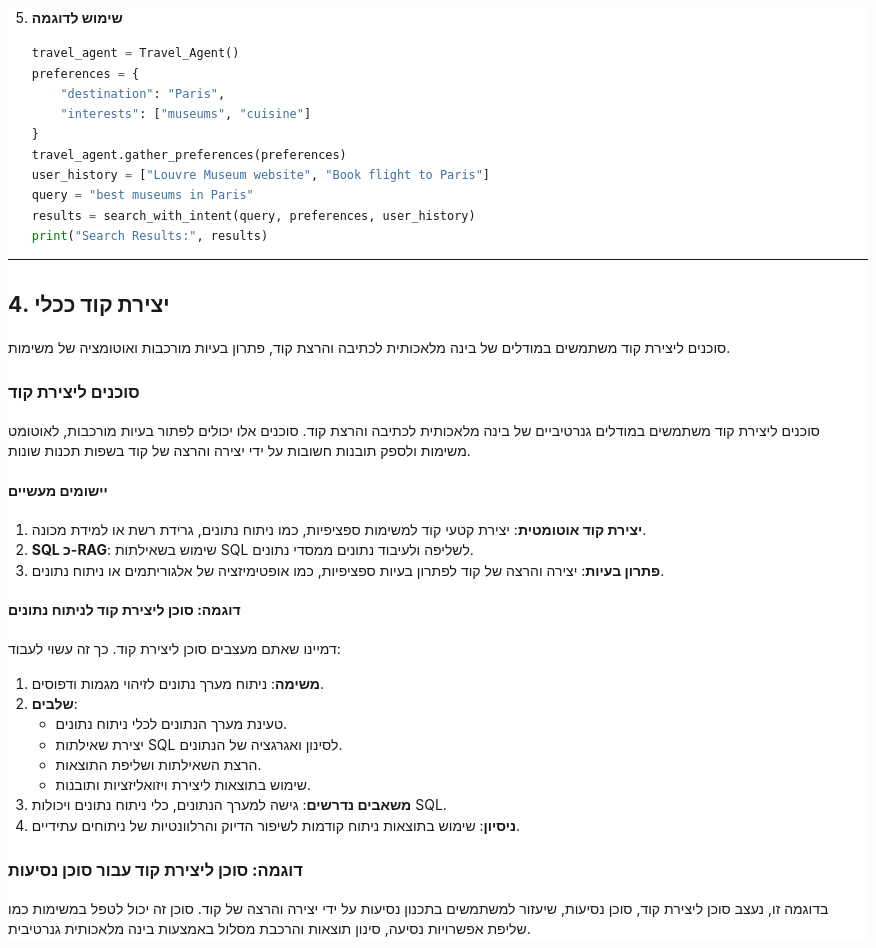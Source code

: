 5. **שימוש לדוגמה**

   ```python
   travel_agent = Travel_Agent()
   preferences = {
       "destination": "Paris",
       "interests": ["museums", "cuisine"]
   }
   travel_agent.gather_preferences(preferences)
   user_history = ["Louvre Museum website", "Book flight to Paris"]
   query = "best museums in Paris"
   results = search_with_intent(query, preferences, user_history)
   print("Search Results:", results)
   ```

---

## 4. יצירת קוד ככלי

סוכנים ליצירת קוד משתמשים במודלים של בינה מלאכותית לכתיבה והרצת קוד, פתרון בעיות מורכבות ואוטומציה של משימות.

### סוכנים ליצירת קוד

סוכנים ליצירת קוד משתמשים במודלים גנרטיביים של בינה מלאכותית לכתיבה והרצת קוד. סוכנים אלו יכולים לפתור בעיות מורכבות, לאוטומט משימות ולספק תובנות חשובות על ידי יצירה והרצה של קוד בשפות תכנות שונות.

#### יישומים מעשיים

1. **יצירת קוד אוטומטית**: יצירת קטעי קוד למשימות ספציפיות, כמו ניתוח נתונים, גרידת רשת או למידת מכונה.  
2. **SQL כ-RAG**: שימוש בשאילתות SQL לשליפה ולעיבוד נתונים ממסדי נתונים.  
3. **פתרון בעיות**: יצירה והרצה של קוד לפתרון בעיות ספציפיות, כמו אופטימיזציה של אלגוריתמים או ניתוח נתונים.  

#### דוגמה: סוכן ליצירת קוד לניתוח נתונים

דמיינו שאתם מעצבים סוכן ליצירת קוד. כך זה עשוי לעבוד:

1. **משימה**: ניתוח מערך נתונים לזיהוי מגמות ודפוסים.  
2. **שלבים**:  
   - טעינת מערך הנתונים לכלי ניתוח נתונים.  
   - יצירת שאילתות SQL לסינון ואגרגציה של הנתונים.  
   - הרצת השאילתות ושליפת התוצאות.  
   - שימוש בתוצאות ליצירת ויזואליזציות ותובנות.  
3. **משאבים נדרשים**: גישה למערך הנתונים, כלי ניתוח נתונים ויכולות SQL.  
4. **ניסיון**: שימוש בתוצאות ניתוח קודמות לשיפור הדיוק והרלוונטיות של ניתוחים עתידיים.  

### דוגמה: סוכן ליצירת קוד עבור סוכן נסיעות

בדוגמה זו, נעצב סוכן ליצירת קוד, סוכן נסיעות, שיעזור למשתמשים בתכנון נסיעות על ידי יצירה והרצה של קוד. סוכן זה יכול לטפל במשימות כמו שליפת אפשרויות נסיעה, סינון תוצאות והרכבת מסלול באמצעות בינה מלאכותית גנרטיבית.
